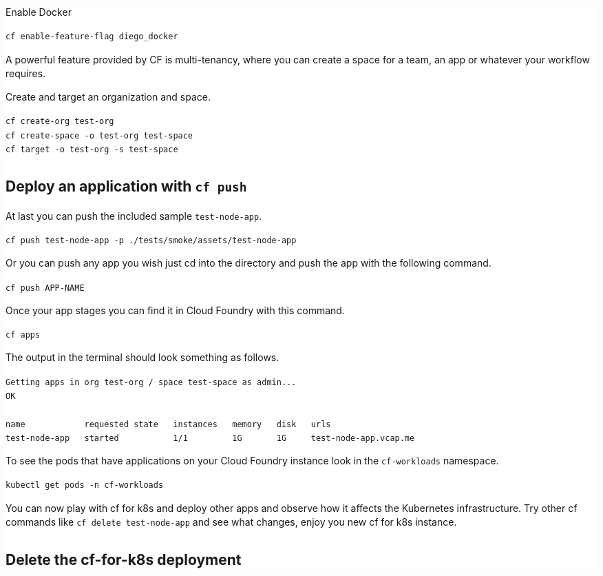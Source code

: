 Enable Docker

```
cf enable-feature-flag diego_docker
```

A powerful feature provided by CF is multi-tenancy, where you can create a space for a team, an app or whatever your workflow requires.

Create and target an organization and space.

```
cf create-org test-org
cf create-space -o test-org test-space
cf target -o test-org -s test-space
```

## Deploy an application with `cf push`

At last you can push the included sample `test-node-app`.

```
cf push test-node-app -p ./tests/smoke/assets/test-node-app
```

Or you can push any app you wish just cd into the directory and push the app with the following command.

```
cf push APP-NAME
```

Once your app stages you can find it in Cloud Foundry with this command.

```
cf apps
```

The output in the terminal should look something as follows.

```
Getting apps in org test-org / space test-space as admin...
OK

name            requested state   instances   memory   disk   urls
test-node-app   started           1/1         1G       1G     test-node-app.vcap.me
```

To see the pods that have applications on your Cloud Foundry instance look in the `cf-workloads` namespace.

```
kubectl get pods -n cf-workloads
```

You can now play with cf for k8s and deploy other apps and observe how it affects the Kubernetes infrastructure. Try other cf commands like `cf delete test-node-app` and see what changes, enjoy you new cf for k8s instance.

## Delete the cf-for-k8s deployment
